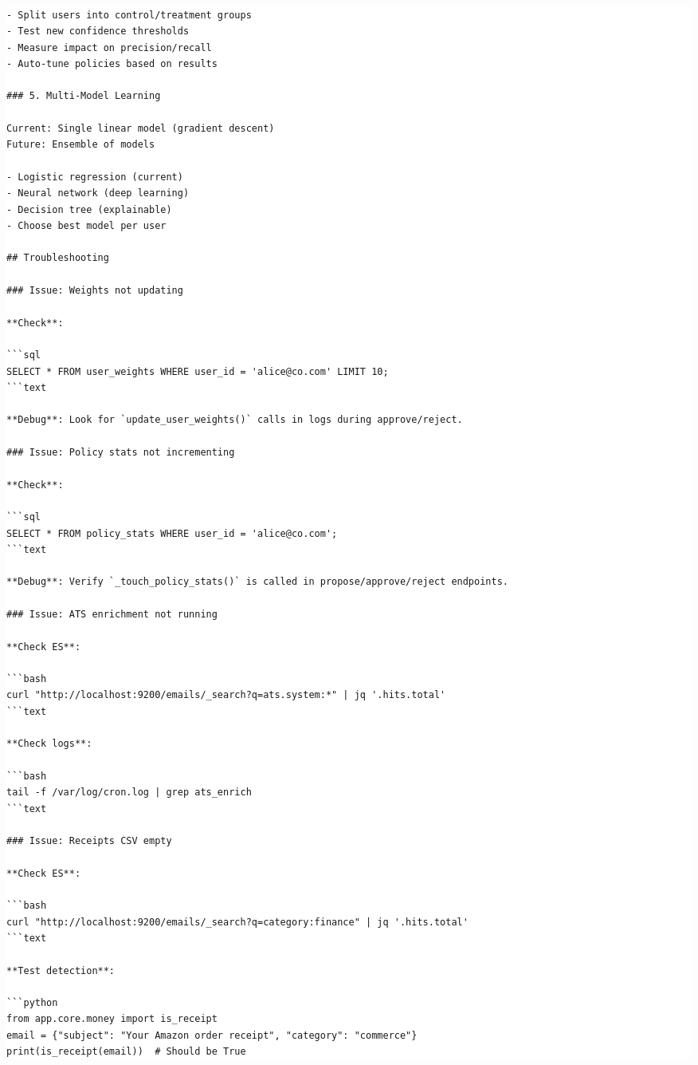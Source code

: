 ```text
- Split users into control/treatment groups
- Test new confidence thresholds
- Measure impact on precision/recall
- Auto-tune policies based on results

### 5. Multi-Model Learning

Current: Single linear model (gradient descent)
Future: Ensemble of models

- Logistic regression (current)
- Neural network (deep learning)
- Decision tree (explainable)
- Choose best model per user

## Troubleshooting

### Issue: Weights not updating

**Check**:

```sql
SELECT * FROM user_weights WHERE user_id = 'alice@co.com' LIMIT 10;
```text

**Debug**: Look for `update_user_weights()` calls in logs during approve/reject.

### Issue: Policy stats not incrementing

**Check**:

```sql
SELECT * FROM policy_stats WHERE user_id = 'alice@co.com';
```text

**Debug**: Verify `_touch_policy_stats()` is called in propose/approve/reject endpoints.

### Issue: ATS enrichment not running

**Check ES**:

```bash
curl "http://localhost:9200/emails/_search?q=ats.system:*" | jq '.hits.total'
```text

**Check logs**:

```bash
tail -f /var/log/cron.log | grep ats_enrich
```text

### Issue: Receipts CSV empty

**Check ES**:

```bash
curl "http://localhost:9200/emails/_search?q=category:finance" | jq '.hits.total'
```text

**Test detection**:

```python
from app.core.money import is_receipt
email = {"subject": "Your Amazon order receipt", "category": "commerce"}
print(is_receipt(email))  # Should be True
```